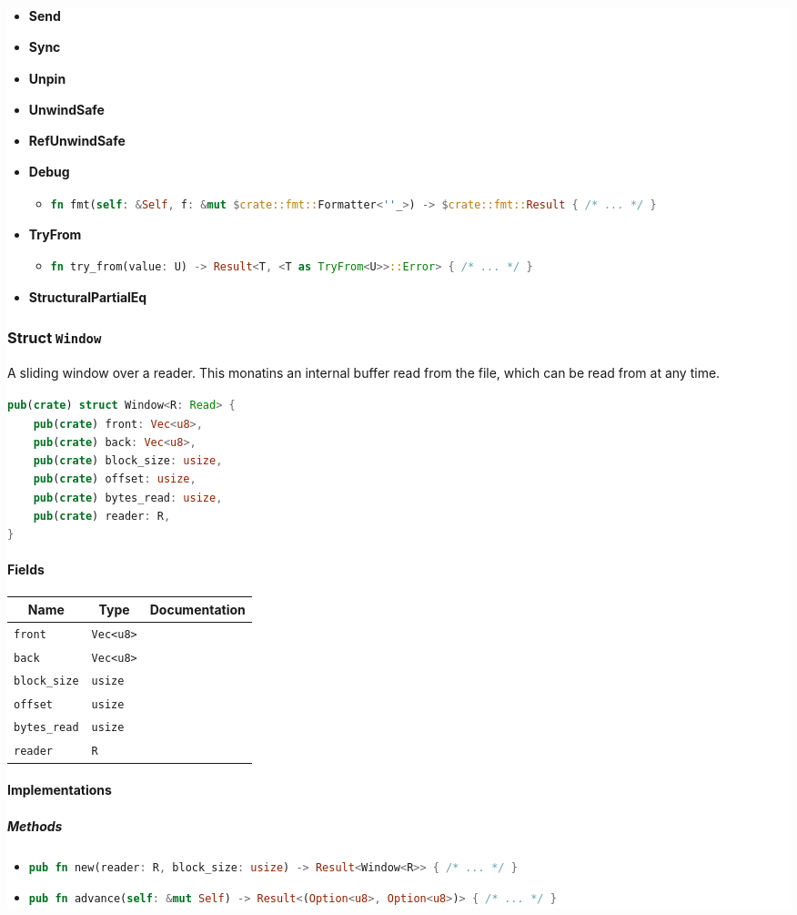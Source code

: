 - **Send**
- **Sync**
- **Unpin**
- **UnwindSafe**
- **RefUnwindSafe**
- **Debug**
  - ```rust
    fn fmt(self: &Self, f: &mut $crate::fmt::Formatter<''_>) -> $crate::fmt::Result { /* ... */ }
    ```

- **TryFrom**
  - ```rust
    fn try_from(value: U) -> Result<T, <T as TryFrom<U>>::Error> { /* ... */ }
    ```

- **StructuralPartialEq**
### Struct `Window`

A sliding window over a reader.  This monatins an internal buffer read from the file,
which can be read from at any time.

```rust
pub(crate) struct Window<R: Read> {
    pub(crate) front: Vec<u8>,
    pub(crate) back: Vec<u8>,
    pub(crate) block_size: usize,
    pub(crate) offset: usize,
    pub(crate) bytes_read: usize,
    pub(crate) reader: R,
}
```

#### Fields

| Name | Type | Documentation |
|------|------|---------------|
| `front` | `Vec<u8>` |  |
| `back` | `Vec<u8>` |  |
| `block_size` | `usize` |  |
| `offset` | `usize` |  |
| `bytes_read` | `usize` |  |
| `reader` | `R` |  |

#### Implementations

##### Methods

- ```rust
  pub fn new(reader: R, block_size: usize) -> Result<Window<R>> { /* ... */ }
  ```

- ```rust
  pub fn advance(self: &mut Self) -> Result<(Option<u8>, Option<u8>)> { /* ... */ }
  ```
